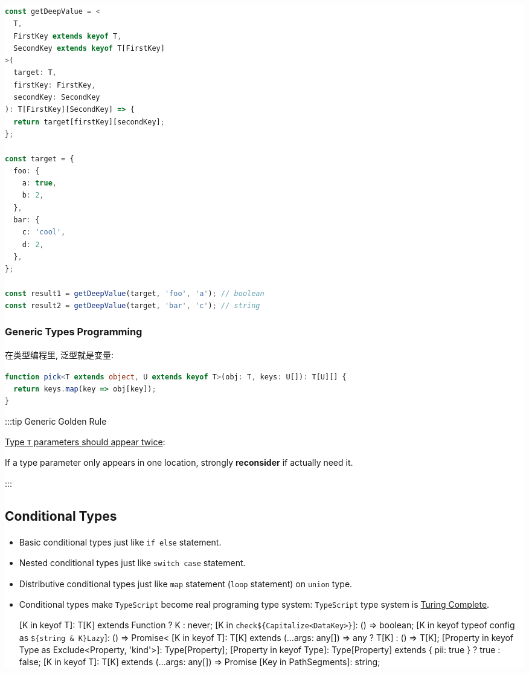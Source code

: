 ```ts
const getDeepValue = <
  T,
  FirstKey extends keyof T,
  SecondKey extends keyof T[FirstKey]
>(
  target: T,
  firstKey: FirstKey,
  secondKey: SecondKey
): T[FirstKey][SecondKey] => {
  return target[firstKey][secondKey];
};

const target = {
  foo: {
    a: true,
    b: 2,
  },
  bar: {
    c: 'cool',
    d: 2,
  },
};

const result1 = getDeepValue(target, 'foo', 'a'); // boolean
const result2 = getDeepValue(target, 'bar', 'c'); // string
```

### Generic Types Programming

在类型编程里, 泛型就是变量:

```ts
function pick<T extends object, U extends keyof T>(obj: T, keys: U[]): T[U][] {
  return keys.map(key => obj[key]);
}
```

:::tip Generic Golden Rule

[Type `T` parameters should appear twice](https://effectivetypescript.com/2020/08/12/generics-golden-rule):

If a type parameter only appears in one location,
strongly **reconsider** if actually need it.

:::

## Conditional Types

- Basic conditional types
  just like `if else` statement.
- Nested conditional types
  just like `switch case` statement.
- Distributive conditional types
  just like `map` statement (`loop` statement) on `union` type.
- Conditional types make `TypeScript` become real programing type system:
  `TypeScript` type system is [Turing Complete](https://github.com/microsoft/TypeScript/issues/14833).


  [key: string]: any;
  [key: string]: number;
  [key: string]: number;
  [key: string]: string;
  [key: number]: string;
  [key: symbol]: string;
  [optName: `data-${string}`]: unknown;
  [K in keyof T]: T[K] extends Function ? K : never;
  [K in `check${Capitalize<DataKey>}`]: () => boolean;
  [K in keyof typeof config as `${string & K}Lazy`]: () => Promise<
  [K in keyof T]: T[K] extends (...args: any[]) => any ? T[K] : () => T[K];
  [Property in keyof Type as Exclude<Property, 'kind'>]: Type[Property];
  [Property in keyof Type]: Type[Property] extends { pii: true } ? true : false;
  [K in keyof T]: T[K] extends (...args: any[]) => Promise<infer Result>
  [Key in PathSegments<Path>]: string;